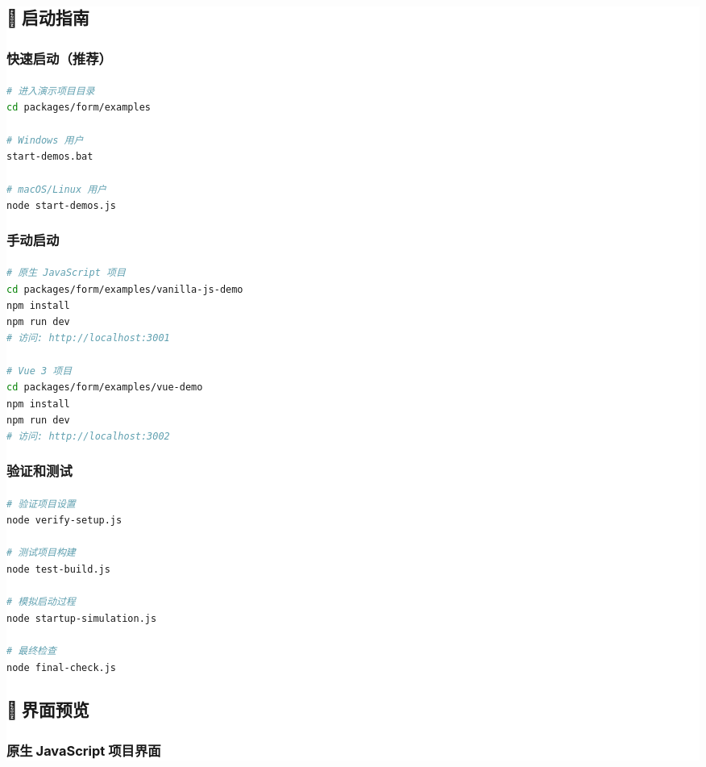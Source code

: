 ## 🎯 启动指南

### 快速启动（推荐）

```bash
# 进入演示项目目录
cd packages/form/examples

# Windows 用户
start-demos.bat

# macOS/Linux 用户
node start-demos.js
```

### 手动启动

```bash
# 原生 JavaScript 项目
cd packages/form/examples/vanilla-js-demo
npm install
npm run dev
# 访问: http://localhost:3001

# Vue 3 项目
cd packages/form/examples/vue-demo
npm install
npm run dev
# 访问: http://localhost:3002
```

### 验证和测试

```bash
# 验证项目设置
node verify-setup.js

# 测试项目构建
node test-build.js

# 模拟启动过程
node startup-simulation.js

# 最终检查
node final-check.js
```

## 🎨 界面预览

### 原生 JavaScript 项目界面
